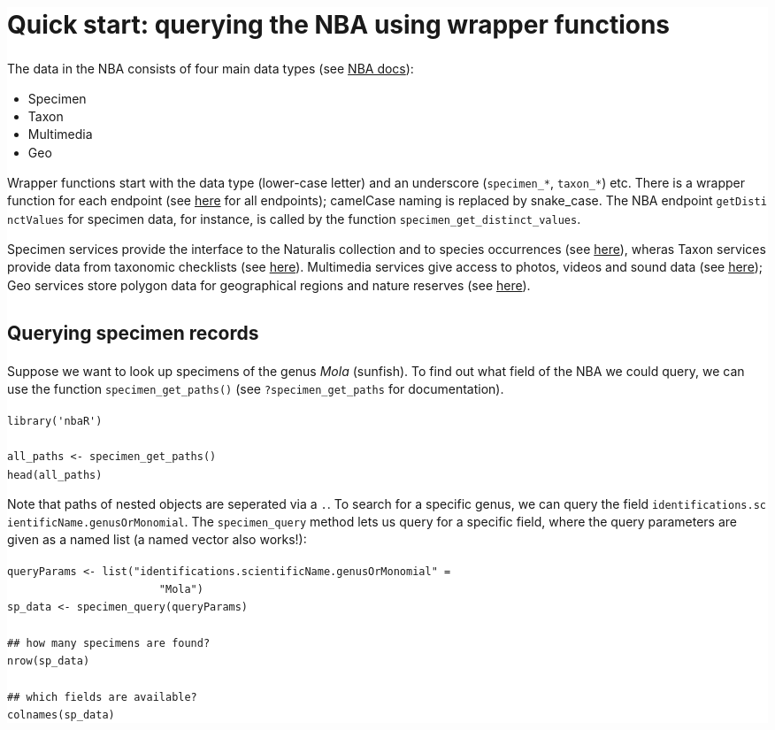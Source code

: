 # Quick start: querying the NBA using wrapper functions

The data in the NBA consists of four main data types (see
[NBA docs](http://docs.biodiversitydata.nl/)):
  
  * Specimen
  * Taxon
  * Multimedia
  * Geo

Wrapper functions start with the data type (lower-case letter) and an
underscore (`specimen_*`, `taxon_*`) etc. There is a wrapper function
for each endpoint (see
[here](https://docs.biodiversitydata.nl/endpoints-reference/) for all
endpoints); camelCase naming is replaced by snake_case. The NBA
endpoint `getDistinctValues` for specimen data, for instance, is
called by the function `specimen_get_distinct_values`.

Specimen services provide the interface to the Naturalis collection
and to species occurrences (see
[here](https://docs.biodiversitydata.nl/en/latest/doc-spec-services/specimen/)),
wheras Taxon services provide data from taxonomic checklists (see
[here](https://docs.biodiversitydata.nl/en/latest/doc-spec-services/taxon/)).
Multimedia services give access to photos, videos and sound data (see
[here](https://docs.biodiversitydata.nl/en/latest/doc-spec-services/multimedia/));
Geo services store polygon data for geographical regions and nature
reserves (see
[here](https://docs.biodiversitydata.nl/en/latest/doc-spec-services/geo/)).

## Querying specimen records

Suppose we want to look up specimens of the genus *Mola* (sunfish). 
To find out what field of the NBA we could query, we can use the 
function `specimen_get_paths()` (see `?specimen_get_paths` for 
documentation).

```{r}
library('nbaR')

all_paths <- specimen_get_paths()
head(all_paths)
```

Note that paths of nested objects are seperated via a `.`.  To search
for a specific genus, we can query the field
`identifications.scientificName.genusOrMonomial`.  The
`specimen_query` method lets us query for a specific field, where the
query parameters are given as a named list (a named vector also
works!):

```{r}
queryParams <- list("identifications.scientificName.genusOrMonomial" =
                        "Mola")
sp_data <- specimen_query(queryParams)

## how many specimens are found?
nrow(sp_data)

## which fields are available?
colnames(sp_data)
```
